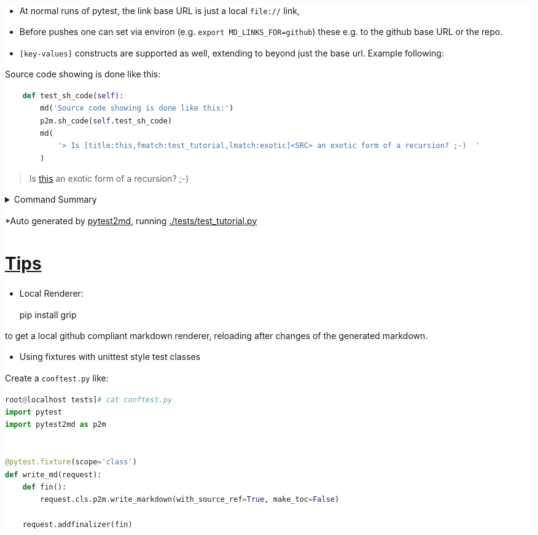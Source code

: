 - At normal runs of pytest, the link base URL is just a local `file://` link,

- Before pushes one can set via environ (e.g. `export
  MD_LINKS_FOR=github`)  these e.g. to the github base URL or the repo.

- `[key-values]` constructs are supported as well, extending to beyond
  just the base url. Example following:

Source code showing is done like this:

```python
    def test_sh_code(self):
        md('Source code showing is done like this:')
        p2m.sh_code(self.test_sh_code)
        md(
            '> Is [title:this,fmatch:test_tutorial,lmatch:exotic]<SRC> an exotic form of a recursion? ;-)  '
        )

```
> Is [this][test_tutorial.py#319] an exotic form of a recursion? ;-)  



<details><summary>Command Summary</summary></details>




*Auto generated by [pytest2md](https://github.com/axiros/pytest2md), running [./tests/test_tutorial.py](./tests/test_tutorial.py)



# <a href="#toc14">Tips</a>

- Local Renderer:

    pip install grip

to get a local github compliant markdown renderer, reloading after changes of the generated markdown.

- Using fixtures with unittest style test classes

Create a `conftest.py` like:

```python
root@localhost tests]# cat conftest.py
import pytest
import pytest2md as p2m


@pytest.fixture(scope='class')
def write_md(request):
    def fin():
        request.cls.p2m.write_markdown(with_source_ref=True, make_toc=False)

    request.addfinalizer(fin)

```


[blacksvg]: https://img.shields.io/badge/code%20style-black-000000.svg
[black]: https://github.com/ambv/black
[pypisvg]: https://img.shields.io/pypi/v/pytest2md.svg
[pypi]: https://badge.fury.io/py/pytest2md
[.README.tmpl.md]: https://raw.githubusercontent.com/axiros/pytest2md/53e8a661d83845d29b6d9e378b2ec4de2437516c/.README.tmpl.md
[README.md]: https://raw.githubusercontent.com/axiros/pytest2md/53e8a661d83845d29b6d9e378b2ec4de2437516c/README.md
[mdtool.py]: https://github.com/axiros/pytest2md/blob/53e8a661d83845d29b6d9e378b2ec4de2437516c/pytest2md/mdtool.py
[test_tutorial.py]: https://github.com/axiros/pytest2md/blob/53e8a661d83845d29b6d9e378b2ec4de2437516c/tests/test_tutorial.py
[test_tutorial.py#319]: https://github.com/axiros/pytest2md/blob/53e8a661d83845d29b6d9e378b2ec4de2437516c/tests/test_tutorial.py#L319